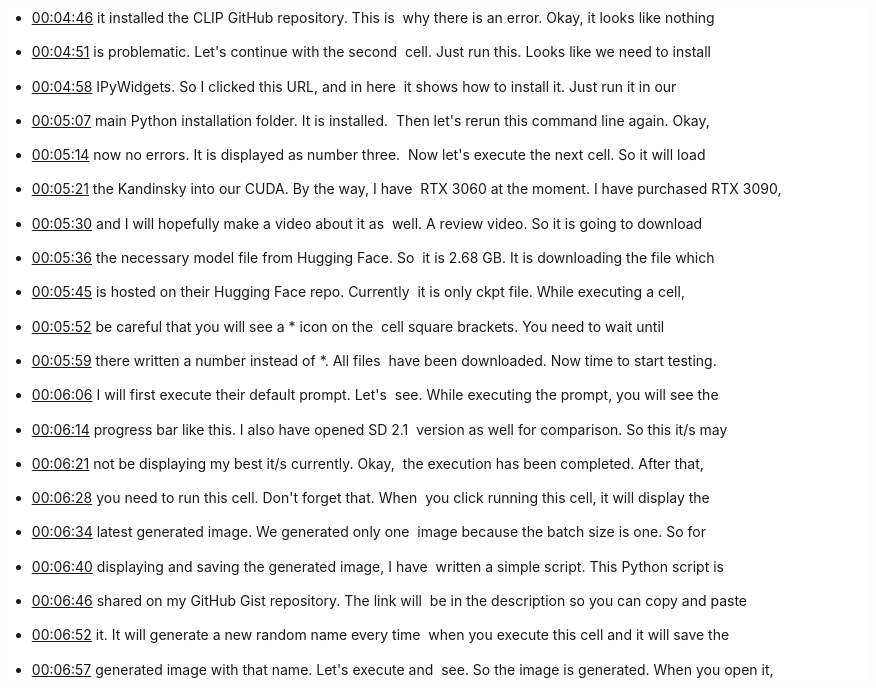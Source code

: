 - [00:04:46](https://www.youtube.com/watch?v=dYt9xJ7dnpU&t=286) it installed the CLIP GitHub repository. This is&nbsp; why there is an error. Okay, it looks like nothing&nbsp;&nbsp;

- [00:04:51](https://www.youtube.com/watch?v=dYt9xJ7dnpU&t=291) is problematic. Let's continue with the second&nbsp; cell. Just run this. Looks like we need to install&nbsp;&nbsp;

- [00:04:58](https://www.youtube.com/watch?v=dYt9xJ7dnpU&t=298) IPyWidgets. So I clicked this URL, and in here&nbsp; it shows how to install it. Just run it in our&nbsp;&nbsp;

- [00:05:07](https://www.youtube.com/watch?v=dYt9xJ7dnpU&t=307) main Python installation folder. It is installed.&nbsp; Then let's rerun this command line again. Okay,&nbsp;&nbsp;

- [00:05:14](https://www.youtube.com/watch?v=dYt9xJ7dnpU&t=314) now no errors. It is displayed as number three.&nbsp; Now let's execute the next cell. So it will load&nbsp;&nbsp;

- [00:05:21](https://www.youtube.com/watch?v=dYt9xJ7dnpU&t=321) the Kandinsky into our CUDA. By the way, I have&nbsp; RTX 3060 at the moment. I have purchased RTX 3090,&nbsp;&nbsp;

- [00:05:30](https://www.youtube.com/watch?v=dYt9xJ7dnpU&t=330) and I will hopefully make a video about it as&nbsp; well. A review video. So it is going to download&nbsp;&nbsp;

- [00:05:36](https://www.youtube.com/watch?v=dYt9xJ7dnpU&t=336) the necessary model file from Hugging Face. So&nbsp; it is 2.68 GB. It is downloading the file which&nbsp;&nbsp;

- [00:05:45](https://www.youtube.com/watch?v=dYt9xJ7dnpU&t=345) is hosted on their Hugging Face repo. Currently&nbsp; it is only ckpt file. While executing a cell,&nbsp;&nbsp;

- [00:05:52](https://www.youtube.com/watch?v=dYt9xJ7dnpU&t=352) be careful that you will see a * icon on the&nbsp; cell square brackets. You need to wait until&nbsp;&nbsp;

- [00:05:59](https://www.youtube.com/watch?v=dYt9xJ7dnpU&t=359) there written a number instead of *. All files&nbsp; have been downloaded. Now time to start testing.&nbsp;&nbsp;

- [00:06:06](https://www.youtube.com/watch?v=dYt9xJ7dnpU&t=366) I will first execute their default prompt. Let's&nbsp; see. While executing the prompt, you will see the&nbsp;&nbsp;

- [00:06:14](https://www.youtube.com/watch?v=dYt9xJ7dnpU&t=374) progress bar like this. I also have opened SD 2.1&nbsp; version as well for comparison. So this it/s may&nbsp;&nbsp;

- [00:06:21](https://www.youtube.com/watch?v=dYt9xJ7dnpU&t=381) not be displaying my best it/s currently. Okay,&nbsp; the execution has been completed. After that,&nbsp;&nbsp;

- [00:06:28](https://www.youtube.com/watch?v=dYt9xJ7dnpU&t=388) you need to run this cell. Don't forget that. When&nbsp; you click running this cell, it will display the&nbsp;&nbsp;

- [00:06:34](https://www.youtube.com/watch?v=dYt9xJ7dnpU&t=394) latest generated image. We generated only one&nbsp; image because the batch size is one. So for&nbsp;&nbsp;

- [00:06:40](https://www.youtube.com/watch?v=dYt9xJ7dnpU&t=400) displaying and saving the generated image, I have&nbsp; written a simple script. This Python script is&nbsp;&nbsp;

- [00:06:46](https://www.youtube.com/watch?v=dYt9xJ7dnpU&t=406) shared on my GitHub Gist repository. The link will&nbsp; be in the description so you can copy and paste&nbsp;&nbsp;

- [00:06:52](https://www.youtube.com/watch?v=dYt9xJ7dnpU&t=412) it. It will generate a new random name every time&nbsp; when you execute this cell and it will save the&nbsp;&nbsp;

- [00:06:57](https://www.youtube.com/watch?v=dYt9xJ7dnpU&t=417) generated image with that name. Let's execute and&nbsp; see. So the image is generated. When you open it,&nbsp;&nbsp;
